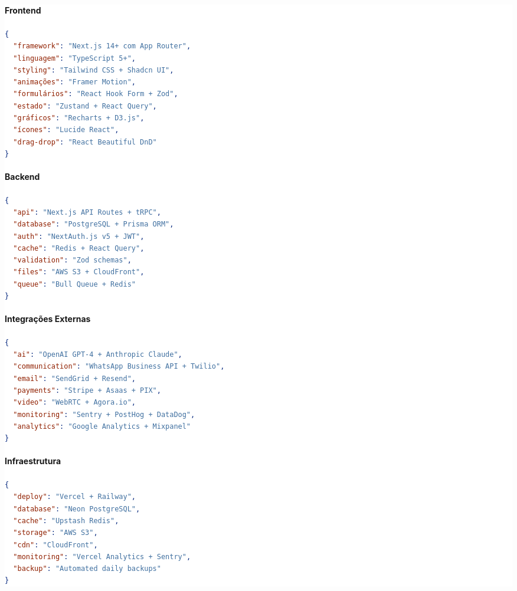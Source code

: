 #### Frontend
```json
{
  "framework": "Next.js 14+ com App Router",
  "linguagem": "TypeScript 5+",
  "styling": "Tailwind CSS + Shadcn UI",
  "animações": "Framer Motion",
  "formulários": "React Hook Form + Zod",
  "estado": "Zustand + React Query",
  "gráficos": "Recharts + D3.js",
  "ícones": "Lucide React",
  "drag-drop": "React Beautiful DnD"
}
```

#### Backend
```json
{
  "api": "Next.js API Routes + tRPC",
  "database": "PostgreSQL + Prisma ORM",
  "auth": "NextAuth.js v5 + JWT",
  "cache": "Redis + React Query",
  "validation": "Zod schemas",
  "files": "AWS S3 + CloudFront",
  "queue": "Bull Queue + Redis"
}
```

#### Integrações Externas
```json
{
  "ai": "OpenAI GPT-4 + Anthropic Claude",
  "communication": "WhatsApp Business API + Twilio",
  "email": "SendGrid + Resend",
  "payments": "Stripe + Asaas + PIX",
  "video": "WebRTC + Agora.io",
  "monitoring": "Sentry + PostHog + DataDog",
  "analytics": "Google Analytics + Mixpanel"
}
```

#### Infraestrutura
```json
{
  "deploy": "Vercel + Railway",
  "database": "Neon PostgreSQL",
  "cache": "Upstash Redis",
  "storage": "AWS S3",
  "cdn": "CloudFront",
  "monitoring": "Vercel Analytics + Sentry",
  "backup": "Automated daily backups"
}
```
